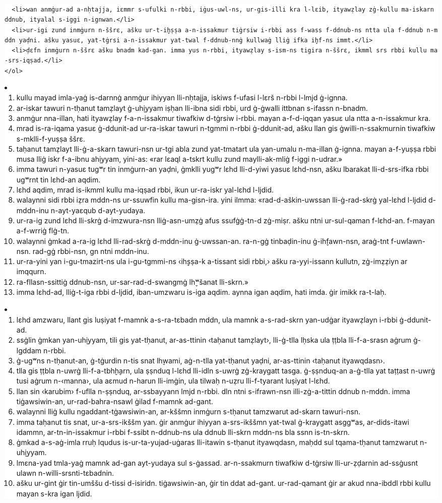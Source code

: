       <li>wan anmġur-ad a-nḥtajja, iɛmmr s-ufulki n-rbbi, iġus-uwl-ns, ur-gis-illi kra l-lɛib, ityawẓlay zġ-kullu ma-iskarn ddnub, ityalal s-iggi n-ignwan.</li>
      <li>ur-igi zund inmġurn n-ššrɛ, ašku ur-t-ih̬ṣṣa a-n-issakmur tiġrsiw i-rbbi ass f-wass f-ddnub-ns ntta ula f-ddnub n-mddn yaḍni. ašku yasuɛ, yat-tġrsi a-n-issakmur yat-twal f-ddnub-nnġ kullwaġ lliġ ifka ih̬f-ns immt.</li>
      <li>ḍɛfn inmġurn n-ššrɛ ašku bnadm kad-gan. imma yus n-rbbi, ityawẓlay s-ism-ns tigira n-ššrɛ, ikmml srs rbbi kullu ma-srs-iqṣad.</li>
    </ol>
  </li>
  <li>
    <ol>
      <li>kullu mayad imla-yaġ is-darnnġ anmġur ihiyyan lli-nḥtajja, iskiws f-ufasi l-lɛrš n-rbbi l-lmjd ġ-ignna.</li>
      <li>ar-iskar tawuri n-tḥanut tamẓlayt ġ-uh̬iyyam iṣḥan lli-ibna sidi rbbi, urd ġ-ġwalli ittbnan s-ifassn n-bnadm.</li>
      <li>anmġur nna-illan, hati ityawẓlay f-a-n-issakmur tiwafkiw d-tġrsiw i-rbbi. mayan a-f-d-iqqan yasuɛ ula ntta a-n-issakmur kra.</li>
      <li>mrad is-ra-iqama yasuɛ ġ-ddunit-ad ur-ra-iskar tawuri n-tgmmi n-rbbi ġ-ddunit-ad, ašku llan gis ġwilli-n-ssakmurnin tiwafkiw s-mklli-f-yuṣṣa ššrɛ.</li>
      <li>taḥanut tamẓlayt lli-ġ-a-skarn tawuri-nsn ur-tgi abla zund yat-tmatart ula yan-umalu n-ma-illan ġ-ignna. mayan a-f-yuṣṣa rbbi musa lliġ iskr f-a-ibnu ah̬iyyam, yini-as: «rar lɛaql a-tskrt kullu zund maylli-ak-mliġ f-iggi n-udrar.»</li>
      <li>imma tawuri n-yasuɛ tugʷr tin inmġurn-an yaḍni, ġmklli yugʷr lɛhd lli-d-yiwi yasuɛ lɛhd-nsn, ašku lbarakat lli-d-srs-ifka rbbi ugʷrnt tin lɛhd-an aqdim.</li>
      <li>lɛhd aqdim, mrad is-ikmml kullu ma-iqṣad rbbi, ikun ur-ra-iskr yal-lɛhd l-ljdid.</li>
      <li>walaynni sidi rbbi iẓra mddn-ns ur-ssuwfin kullu ma-gisn-ira. yini ilmma: «rad-d-aškin-uwssan lli-ġ-rad-skrġ yal-lɛhd l-ljdid d-mddn-inu n-ayt-yaɛqub d-ayt-yudaya.</li>
      <li>ur-ra-ig zund lɛhd lli-skrġ d-imzwura-nsn lliġ-asn-umẓġ afus ssufġġ-tn-d zġ-miṣr. ašku ntni ur-sul-qaman f-lɛhd-an. f-mayan a-f-wrriġ flġ-tn.</li>
      <li>walaynni ġmkad a-ra-ig lɛhd lli-rad-skrġ d-mddn-inu ġ-uwssan-an. ra-n-gġ tinbaḍin-inu ġ-ih̬fawn-nsn, araġ-tnt f-uwlawn-nsn. rad-gġ rbbi-nsn, gn ntni mddn-inu.</li>
      <li>ur-ra-yini yan i-gu-tmazirt-ns ula i-gu-tgmmi-ns ‹ih̬ṣṣa-k a-tissant sidi rbbi,› ašku ra-yyi-issann kullutn, zġ-imẓẓiyn ar imqqurn.</li>
      <li>ra-fllasn-ssittiġ ddnub-nsn, ur-sar-rad-d-swangmġ lh̬ʷšanat lli-skrn.»</li>
      <li>imma lɛhd-ad, lliġ-t-iga rbbi d-ljdid, iban-umzwaru is-iga aqdim. aynna igan aqdim, hati imda. ġir imikk ra-t-laḥ.</li>
    </ol>
  </li>
  <li>
    <ol>
      <li>lɛhd amzwaru, llant gis luṣiyat f-mamnk a-s-ra-tɛbadn mddn, ula mamnk a-s-rad-skrn yan-udġar ityawẓlayn i-rbbi ġ-ddunit-ad.</li>
      <li>ssġlin ġmkan yan-uh̬iyyam, tili gis yat-tḥanut, ar-as-ttinin ‹taḥanut tamẓlayt›, lli-ġ-tlla lḥska ula ṭṭbla lli-f-a-srasn aġrum ġ-lgddam n-rbbi.</li>
      <li>ġ-ugʷns n-tḥanut-an, ġ-tġurdin n-tis snat lh̬wami, aġ-n-tlla yat-tḥanut yaḍni, ar-as-ttinin ‹taḥanut ityawqdasn›.</li>
      <li>tlla gis ṭṭbla n-uwrġ lli-f-a-tbh̬h̬arn, ula ṣṣnduq l-lɛhd lli-idln s-uwrġ zġ-kraygatt tasga. ġ-ṣṣnduq-an a-ġ-tlla yat taṭṭast n-uwrġ tusi aġrum n-‹manna›, ula aɛmud n-harun lli-imġin, ula tilwaḥ n-uẓru lli-f-tyarant luṣiyat l-lɛhd.</li>
      <li>llan sin ‹karubim› f-uflla n-ṣṣnduq, ar-ssbayyann lmjd n-rbbi. dln ntni s-ifrawn-nsn illi-zġ-a-tittin ddnub n-mddn. imma tiġawsiwin-an, ur-rad-bahra-nsawl ġilad f-mamnk ad-gant.</li>
      <li>walaynni lliġ kullu ngaddant-tġawsiwin-an, ar-kššmn inmġurn s-tḥanut tamzwarut ad-skarn tawuri-nsn.</li>
      <li>imma taḥanut tis snat, ur-a-srs-ikššm yan. ġir anmġur ihiyyan a-srs-ikššmn yat-twal ġ-kraygatt asggʷas, ar-dids-itawi idammn, ar-tn-in-issakmur i-rbbi f-ssibt n-ddnub-ns ula ddnub lli-skrn mddn-ns bla ssnn is-tn-skrn.</li>
      <li>ġmkad a-s-aġ-imla rruḥ lqudus is-ur-ta-yujad-uġaras lli-itawin s-tḥanut ityawqdasn, maḥdd sul tqama-tḥanut tamzwarut n-uh̬iyyam.</li>
      <li>lmɛna-yad tmla-yaġ mamnk ad-gan ayt-yudaya sul s-ġassad. ar-n-ssakmurn tiwafkiw d-tġrsiw lli-ur-ẓḍarnin ad-ssġusnt ulawn n-willi-srsnti-tɛbadnin.</li>
      <li>ašku ur-gint ġir tin-umššu d-tissi d-isiridn. tiġawsiwin-an, ġir tin ddat ad-gant. ur-rad-qamant ġir ar akud nna-ibddl rbbi kullu mayan s-kra igan ljdid.</li>